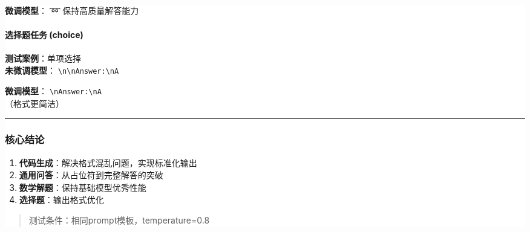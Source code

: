 **微调模型**：
➿ 保持高质量解答能力

#### 选择题任务 (choice)

**测试案例**：单项选择  
**未微调模型**：
`\n\nAnswer:\nA`

**微调模型**：
 `\nAnswer:\nA`  
（格式更简洁）

------

### 核心结论

1. **代码生成**：解决格式混乱问题，实现标准化输出
2. **通用问答**：从占位符到完整解答的突破
3. **数学解题**：保持基础模型优秀性能
4. **选择题**：输出格式优化

> 测试条件：相同prompt模板，temperature=0.8





